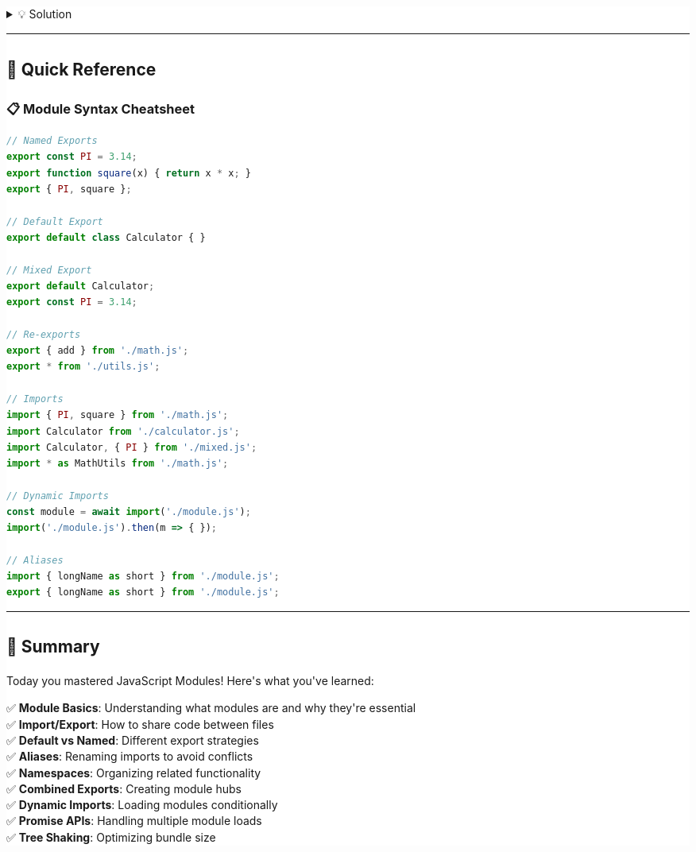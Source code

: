 <details><summary>💡 Solution</summary></details>

---

## 🎯 Quick Reference

### 📋 Module Syntax Cheatsheet

```javascript
// Named Exports
export const PI = 3.14;
export function square(x) { return x * x; }
export { PI, square };

// Default Export
export default class Calculator { }

// Mixed Export
export default Calculator;
export const PI = 3.14;

// Re-exports
export { add } from './math.js';
export * from './utils.js';

// Imports
import { PI, square } from './math.js';
import Calculator from './calculator.js';
import Calculator, { PI } from './mixed.js';
import * as MathUtils from './math.js';

// Dynamic Imports
const module = await import('./module.js');
import('./module.js').then(m => { });

// Aliases
import { longName as short } from './module.js';
export { longName as short } from './module.js';
```

---

## 🎉 Summary

Today you mastered JavaScript Modules! Here's what you've learned:

✅ **Module Basics**: Understanding what modules are and why they're essential  
✅ **Import/Export**: How to share code between files  
✅ **Default vs Named**: Different export strategies  
✅ **Aliases**: Renaming imports to avoid conflicts  
✅ **Namespaces**: Organizing related functionality  
✅ **Combined Exports**: Creating module hubs  
✅ **Dynamic Imports**: Loading modules conditionally  
✅ **Promise APIs**: Handling multiple module loads  
✅ **Tree Shaking**: Optimizing bundle size  
